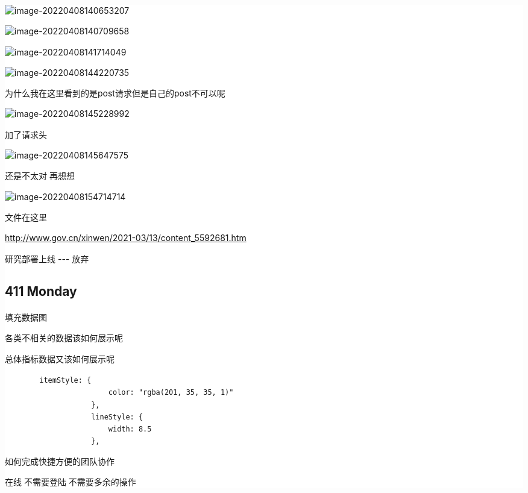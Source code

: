 ![image-20220408140653207](https://raw.githubusercontent.com/RNCHEN/photo-326/master/blogImg/image-20220408140653207.png)

![image-20220408140709658](https://raw.githubusercontent.com/RNCHEN/photo-326/master/blogImg/image-20220408140709658.png)

![image-20220408141714049](C:/Users/sx-9756/AppData/Roaming/Typora/typora-user-images/image-20220408141714049.png)

![image-20220408144220735](https://raw.githubusercontent.com/RNCHEN/photo-326/master/blogImg/image-20220408144220735.png)





为什么我在这里看到的是post请求但是自己的post不可以呢

![image-20220408145228992](https://raw.githubusercontent.com/RNCHEN/photo-326/master/blogImg/image-20220408145228992.png)

加了请求头

![image-20220408145647575](https://raw.githubusercontent.com/RNCHEN/photo-326/master/blogImg/image-20220408145647575.png)

还是不太对 再想想

![image-20220408154714714](https://raw.githubusercontent.com/RNCHEN/photo-326/master/blogImg/image-20220408154714714.png)

文件在这里

http://www.gov.cn/xinwen/2021-03/13/content_5592681.htm





研究部署上线   ---    放弃  

## 411 Monday

填充数据图



各类不相关的数据该如何展示呢

总体指标数据又该如何展示呢

```
        itemStyle: {
                        color: "rgba(201, 35, 35, 1)"
                    },
                    lineStyle: {
                        width: 8.5
                    },
```





如何完成快捷方便的团队协作 

在线  不需要登陆  不需要多余的操作
